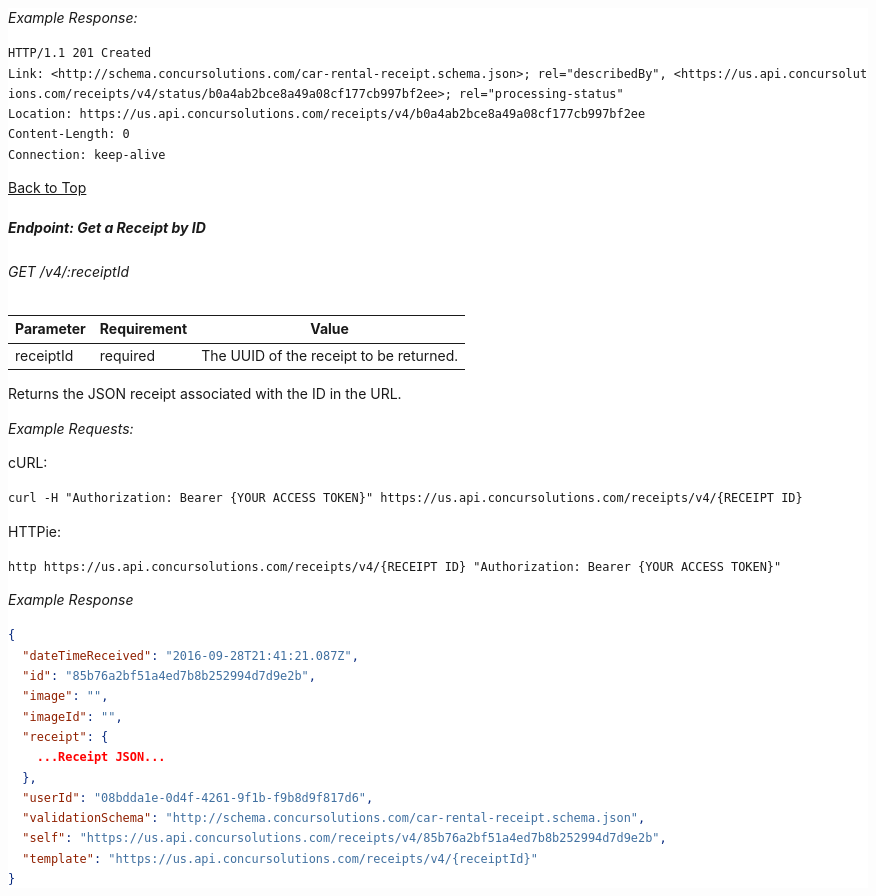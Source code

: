 _Example Response:_

```http
HTTP/1.1 201 Created
Link: <http://schema.concursolutions.com/car-rental-receipt.schema.json>; rel="describedBy", <https://us.api.concursolutions.com/receipts/v4/status/b0a4ab2bce8a49a08cf177cb997bf2ee>; rel="processing-status"
Location: https://us.api.concursolutions.com/receipts/v4/b0a4ab2bce8a49a08cf177cb997bf2ee
Content-Length: 0
Connection: keep-alive
```

[Back to Top](#endpoints)

##### Endpoint: Get a Receipt by ID

###### _GET /v4/:receiptId_

|Parameter|Requirement|Value|
|---|---|---|
|receiptId|required|The UUID of the receipt to be returned.|

Returns the JSON receipt associated with the ID in the URL.

_Example Requests:_

cURL:

```shell
curl -H "Authorization: Bearer {YOUR ACCESS TOKEN}" https://us.api.concursolutions.com/receipts/v4/{RECEIPT ID}
```

HTTPie:

```shell
http https://us.api.concursolutions.com/receipts/v4/{RECEIPT ID} "Authorization: Bearer {YOUR ACCESS TOKEN}"
```

_Example Response_

```json
{
  "dateTimeReceived": "2016-09-28T21:41:21.087Z",
  "id": "85b76a2bf51a4ed7b8b252994d7d9e2b",
  "image": "",
  "imageId": "",
  "receipt": {
    ...Receipt JSON...
  },
  "userId": "08bdda1e-0d4f-4261-9f1b-f9b8d9f817d6",
  "validationSchema": "http://schema.concursolutions.com/car-rental-receipt.schema.json",
  "self": "https://us.api.concursolutions.com/receipts/v4/85b76a2bf51a4ed7b8b252994d7d9e2b",
  "template": "https://us.api.concursolutions.com/receipts/v4/{receiptId}"
}
```
